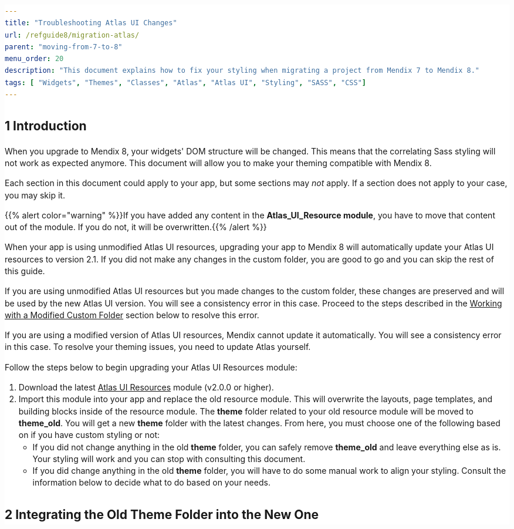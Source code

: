 ```yaml
---
title: "Troubleshooting Atlas UI Changes"
url: /refguide8/migration-atlas/
parent: "moving-from-7-to-8"
menu_order: 20
description: "This document explains how to fix your styling when migrating a project from Mendix 7 to Mendix 8."
tags: [ "Widgets", "Themes", "Classes", "Atlas", "Atlas UI", "Styling", "SASS", "CSS"]
---
```


## 1 Introduction

When you upgrade to Mendix 8, your widgets' DOM structure will be changed. This means that the correlating Sass styling will not work as expected anymore. This document will allow you to make your theming compatible with Mendix 8.

Each section in this document could apply to your app, but some sections may *not* apply. If a section does not apply to your case, you may skip it.

{{% alert color="warning" %}}If you have added any content in the **Atlas_UI_Resource module**, you have to move that content out of the module. If you do not, it will be overwritten.{{% /alert %}}

When your app is using unmodified Atlas UI resources, upgrading your app to Mendix 8 will automatically update your Atlas UI resources to version 2.1. If you did not make any changes in the custom folder, you are good to go and you can skip the rest of this guide. 

If you are using unmodified Atlas UI resources but you made changes to the custom folder, these changes are preserved and will be used by the new Atlas UI version. You will see a consistency error in this case. Proceed to the steps described in the [Working with a Modified Custom Folder](#modified) section below to resolve this error.

If you are using a modified version of Atlas UI resources, Mendix cannot update it automatically. You will see a consistency error in this case. To resolve your theming issues, you need to update Atlas yourself.

Follow the steps below to begin upgrading your Atlas UI Resources module:

1. Download the latest [Atlas UI Resources](/appstore/modules/atlas-ui-resources/) module (v2.0.0 or higher).
2. Import this module into your app and replace the old resource module. This will overwrite the layouts, page templates, and building blocks inside of the resource module. The **theme** folder related to your old resource module will be moved to **theme_old**. You will get a new **theme** folder with the latest changes. From here, you must choose one of the following based on if you have custom styling or not:<br />
	* If you did not change anything in the old **theme** folder, you can safely remove **theme_old** and leave everything else as is. Your styling will work and you can stop with consulting this document. <br />
	* If you did change anything in the old **theme** folder, you will have to do some manual work to align your styling. Consult the information below to decide what to do based on your needs.

## 2 Integrating the Old Theme Folder into the New One
